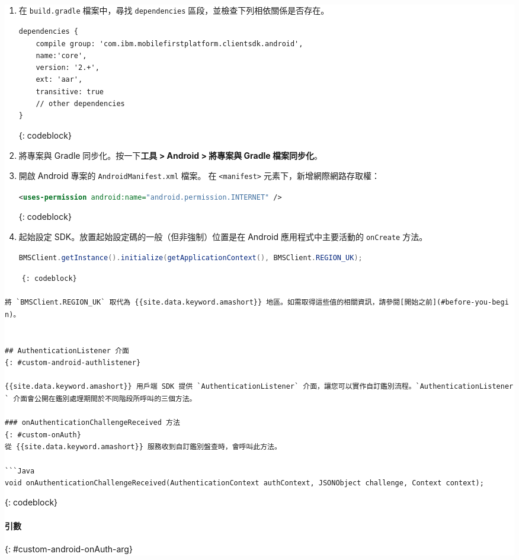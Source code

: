 1. 在 `build.gradle` 檔案中，尋找 `dependencies` 區段，並檢查下列相依關係是否存在。

	```Gradle
	dependencies {
		compile group: 'com.ibm.mobilefirstplatform.clientsdk.android',    
        name:'core',
        version: '2.+',
        ext: 'aar',
        transitive: true
    	// other dependencies  
	}
	```
	{: codeblock}

1. 將專案與 Gradle 同步化。按一下**工具 > Android > 將專案與 Gradle 檔案同步化**。

1. 開啟 Android 專案的 `AndroidManifest.xml` 檔案。
在 `<manifest>` 元素下，新增網際網路存取權：

	```XML
	<uses-permission android:name="android.permission.INTERNET" />
	```
	{: codeblock}

1. 起始設定 SDK。放置起始設定碼的一般（但非強制）位置是在 Android 應用程式中主要活動的 `onCreate` 方法。

	```Java
	BMSClient.getInstance().initialize(getApplicationContext(), BMSClient.REGION_UK);
```
	{: codeblock}

將 `BMSClient.REGION_UK` 取代為 {{site.data.keyword.amashort}} 地區。如需取得這些值的相關資訊，請參閱[開始之前](#before-you-begin)。
	

## AuthenticationListener 介面
{: #custom-android-authlistener}

{{site.data.keyword.amashort}} 用戶端 SDK 提供 `AuthenticationListener` 介面，讓您可以實作自訂鑑別流程。`AuthenticationListener` 介面會公開在鑑別處理期間於不同階段所呼叫的三個方法。

### onAuthenticationChallengeReceived 方法
{: #custom-onAuth}
從 {{site.data.keyword.amashort}} 服務收到自訂鑑別盤查時，會呼叫此方法。

```Java
void onAuthenticationChallengeReceived(AuthenticationContext authContext, JSONObject challenge, Context context);
```
{: codeblock}


#### 引數
{: #custom-android-onAuth-arg}
